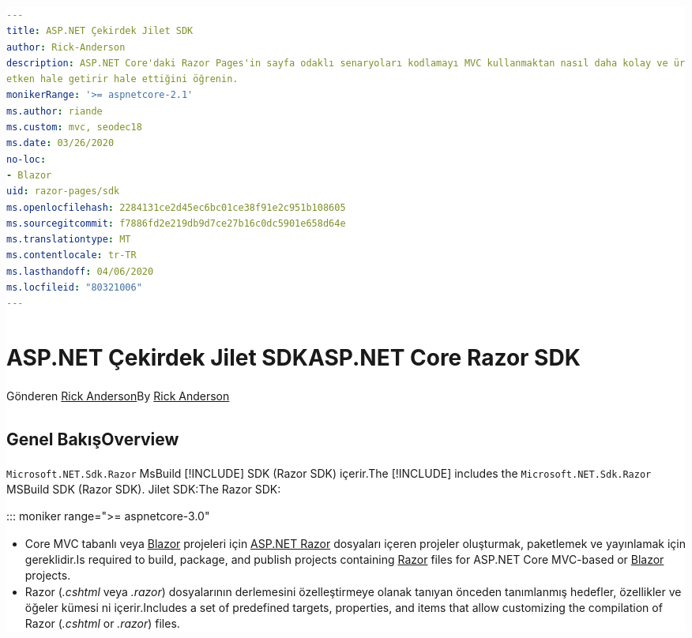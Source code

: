 ```yaml
---
title: ASP.NET Çekirdek Jilet SDK
author: Rick-Anderson
description: ASP.NET Core'daki Razor Pages'in sayfa odaklı senaryoları kodlamayı MVC kullanmaktan nasıl daha kolay ve üretken hale getirir hale ettiğini öğrenin.
monikerRange: '>= aspnetcore-2.1'
ms.author: riande
ms.custom: mvc, seodec18
ms.date: 03/26/2020
no-loc:
- Blazor
uid: razor-pages/sdk
ms.openlocfilehash: 2284131ce2d45ec6bc01ce38f91e2c951b108605
ms.sourcegitcommit: f7886fd2e219db9d7ce27b16c0dc5901e658d64e
ms.translationtype: MT
ms.contentlocale: tr-TR
ms.lasthandoff: 04/06/2020
ms.locfileid: "80321006"
---
```

# <a name="aspnet-core-razor-sdk"></a><span data-ttu-id="79873-103">ASP.NET Çekirdek Jilet SDK</span><span class="sxs-lookup"><span data-stu-id="79873-103">ASP.NET Core Razor SDK</span></span>

<span data-ttu-id="79873-104">Gönderen [Rick Anderson](https://twitter.com/RickAndMSFT)</span><span class="sxs-lookup"><span data-stu-id="79873-104">By [Rick Anderson](https://twitter.com/RickAndMSFT)</span></span>

## <a name="overview"></a><span data-ttu-id="79873-105">Genel Bakış</span><span class="sxs-lookup"><span data-stu-id="79873-105">Overview</span></span>

<span data-ttu-id="79873-106">`Microsoft.NET.Sdk.Razor` MsBuild [!INCLUDE[](~/includes/2.1-SDK.md)] SDK (Razor SDK) içerir.</span><span class="sxs-lookup"><span data-stu-id="79873-106">The [!INCLUDE[](~/includes/2.1-SDK.md)] includes the `Microsoft.NET.Sdk.Razor` MSBuild SDK (Razor SDK).</span></span> <span data-ttu-id="79873-107">Jilet SDK:</span><span class="sxs-lookup"><span data-stu-id="79873-107">The Razor SDK:</span></span>

::: moniker range=">= aspnetcore-3.0"

* <span data-ttu-id="79873-108">Core MVC tabanlı veya [Blazor](xref:blazor/index) projeleri için [ASP.NET Razor](xref:mvc/views/razor) dosyaları içeren projeler oluşturmak, paketlemek ve yayınlamak için gereklidir.</span><span class="sxs-lookup"><span data-stu-id="79873-108">Is required to build, package, and publish projects containing [Razor](xref:mvc/views/razor) files for ASP.NET Core MVC-based or [Blazor](xref:blazor/index) projects.</span></span>
* <span data-ttu-id="79873-109">Razor (*.cshtml* veya *.razor*) dosyalarının derlemesini özelleştirmeye olanak tanıyan önceden tanımlanmış hedefler, özellikler ve öğeler kümesi ni içerir.</span><span class="sxs-lookup"><span data-stu-id="79873-109">Includes a set of predefined targets, properties, and items that allow customizing the compilation of Razor (*.cshtml* or *.razor*) files.</span></span>
